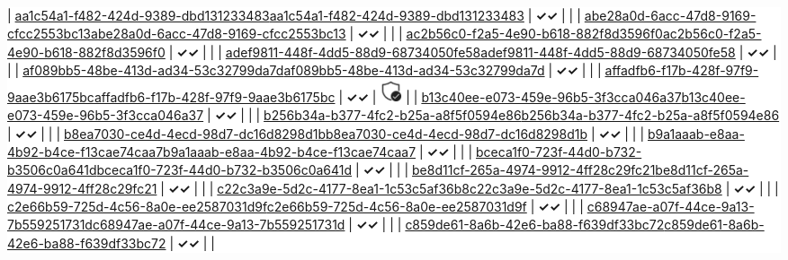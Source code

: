 | [<span data-ttu-id="b9f0c-258">aa1c54a1-f482-424d-9389-dbd131233483</span><span class="sxs-lookup"><span data-stu-id="b9f0c-258">aa1c54a1-f482-424d-9389-dbd131233483</span></span>](./aa1c54a1-f482-424d-9389-dbd131233483.md) | <span data-ttu-id="b9f0c-259">**✓**</span><span class="sxs-lookup"><span data-stu-id="b9f0c-259">**✓**</span></span> |  |
| [<span data-ttu-id="b9f0c-260">abe28a0d-6acc-47d8-9169-cfcc2553bc13</span><span class="sxs-lookup"><span data-stu-id="b9f0c-260">abe28a0d-6acc-47d8-9169-cfcc2553bc13</span></span>](./abe28a0d-6acc-47d8-9169-cfcc2553bc13.md) | <span data-ttu-id="b9f0c-261">**✓**</span><span class="sxs-lookup"><span data-stu-id="b9f0c-261">**✓**</span></span> |  |
| [<span data-ttu-id="b9f0c-262">ac2b56c0-f2a5-4e90-b618-882f8d3596f0</span><span class="sxs-lookup"><span data-stu-id="b9f0c-262">ac2b56c0-f2a5-4e90-b618-882f8d3596f0</span></span>](./ac2b56c0-f2a5-4e90-b618-882f8d3596f0.md) | <span data-ttu-id="b9f0c-263">**✓**</span><span class="sxs-lookup"><span data-stu-id="b9f0c-263">**✓**</span></span> |  |
| [<span data-ttu-id="b9f0c-264">adef9811-448f-4dd5-88d9-68734050fe58</span><span class="sxs-lookup"><span data-stu-id="b9f0c-264">adef9811-448f-4dd5-88d9-68734050fe58</span></span>](./adef9811-448f-4dd5-88d9-68734050fe58.md) | <span data-ttu-id="b9f0c-265">**✓**</span><span class="sxs-lookup"><span data-stu-id="b9f0c-265">**✓**</span></span> |  |
| [<span data-ttu-id="b9f0c-266">af089bb5-48be-413d-ad34-53c32799da7d</span><span class="sxs-lookup"><span data-stu-id="b9f0c-266">af089bb5-48be-413d-ad34-53c32799da7d</span></span>](./af089bb5-48be-413d-ad34-53c32799da7d.md) | <span data-ttu-id="b9f0c-267">**✓**</span><span class="sxs-lookup"><span data-stu-id="b9f0c-267">**✓**</span></span> |  |
| [<span data-ttu-id="b9f0c-268">affadfb6-f17b-428f-97f9-9aae3b6175bc</span><span class="sxs-lookup"><span data-stu-id="b9f0c-268">affadfb6-f17b-428f-97f9-9aae3b6175bc</span></span>](./affadfb6-f17b-428f-97f9-9aae3b6175bc.md) | <span data-ttu-id="b9f0c-269">**✓**</span><span class="sxs-lookup"><span data-stu-id="b9f0c-269">**✓**</span></span> | <img alt="Certified application badge" src="../media/certified-badge.png" height="25" width="25" /> |
| [<span data-ttu-id="b9f0c-270">b13c40ee-e073-459e-96b5-3f3cca046a37</span><span class="sxs-lookup"><span data-stu-id="b9f0c-270">b13c40ee-e073-459e-96b5-3f3cca046a37</span></span>](./b13c40ee-e073-459e-96b5-3f3cca046a37.md) | <span data-ttu-id="b9f0c-271">**✓**</span><span class="sxs-lookup"><span data-stu-id="b9f0c-271">**✓**</span></span> |  |
| [<span data-ttu-id="b9f0c-272">b256b34a-b377-4fc2-b25a-a8f5f0594e86</span><span class="sxs-lookup"><span data-stu-id="b9f0c-272">b256b34a-b377-4fc2-b25a-a8f5f0594e86</span></span>](./b256b34a-b377-4fc2-b25a-a8f5f0594e86.md) | <span data-ttu-id="b9f0c-273">**✓**</span><span class="sxs-lookup"><span data-stu-id="b9f0c-273">**✓**</span></span> |  |
| [<span data-ttu-id="b9f0c-274">b8ea7030-ce4d-4ecd-98d7-dc16d8298d1b</span><span class="sxs-lookup"><span data-stu-id="b9f0c-274">b8ea7030-ce4d-4ecd-98d7-dc16d8298d1b</span></span>](./b8ea7030-ce4d-4ecd-98d7-dc16d8298d1b.md) | <span data-ttu-id="b9f0c-275">**✓**</span><span class="sxs-lookup"><span data-stu-id="b9f0c-275">**✓**</span></span> |  |
| [<span data-ttu-id="b9f0c-276">b9a1aaab-e8aa-4b92-b4ce-f13cae74caa7</span><span class="sxs-lookup"><span data-stu-id="b9f0c-276">b9a1aaab-e8aa-4b92-b4ce-f13cae74caa7</span></span>](./b9a1aaab-e8aa-4b92-b4ce-f13cae74caa7.md) | <span data-ttu-id="b9f0c-277">**✓**</span><span class="sxs-lookup"><span data-stu-id="b9f0c-277">**✓**</span></span> |  |
| [<span data-ttu-id="b9f0c-278">bceca1f0-723f-44d0-b732-b3506c0a641d</span><span class="sxs-lookup"><span data-stu-id="b9f0c-278">bceca1f0-723f-44d0-b732-b3506c0a641d</span></span>](./bceca1f0-723f-44d0-b732-b3506c0a641d.md) | <span data-ttu-id="b9f0c-279">**✓**</span><span class="sxs-lookup"><span data-stu-id="b9f0c-279">**✓**</span></span> |  |
| [<span data-ttu-id="b9f0c-280">be8d11cf-265a-4974-9912-4ff28c29fc21</span><span class="sxs-lookup"><span data-stu-id="b9f0c-280">be8d11cf-265a-4974-9912-4ff28c29fc21</span></span>](./be8d11cf-265a-4974-9912-4ff28c29fc21.md) | <span data-ttu-id="b9f0c-281">**✓**</span><span class="sxs-lookup"><span data-stu-id="b9f0c-281">**✓**</span></span> |  |
| [<span data-ttu-id="b9f0c-282">c22c3a9e-5d2c-4177-8ea1-1c53c5af36b8</span><span class="sxs-lookup"><span data-stu-id="b9f0c-282">c22c3a9e-5d2c-4177-8ea1-1c53c5af36b8</span></span>](./c22c3a9e-5d2c-4177-8ea1-1c53c5af36b8.md) | <span data-ttu-id="b9f0c-283">**✓**</span><span class="sxs-lookup"><span data-stu-id="b9f0c-283">**✓**</span></span> |  |
| [<span data-ttu-id="b9f0c-284">c2e66b59-725d-4c56-8a0e-ee2587031d9f</span><span class="sxs-lookup"><span data-stu-id="b9f0c-284">c2e66b59-725d-4c56-8a0e-ee2587031d9f</span></span>](./c2e66b59-725d-4c56-8a0e-ee2587031d9f.md) | <span data-ttu-id="b9f0c-285">**✓**</span><span class="sxs-lookup"><span data-stu-id="b9f0c-285">**✓**</span></span> |  |
| [<span data-ttu-id="b9f0c-286">c68947ae-a07f-44ce-9a13-7b559251731d</span><span class="sxs-lookup"><span data-stu-id="b9f0c-286">c68947ae-a07f-44ce-9a13-7b559251731d</span></span>](./c68947ae-a07f-44ce-9a13-7b559251731d.md) | <span data-ttu-id="b9f0c-287">**✓**</span><span class="sxs-lookup"><span data-stu-id="b9f0c-287">**✓**</span></span> |  |
| [<span data-ttu-id="b9f0c-288">c859de61-8a6b-42e6-ba88-f639df33bc72</span><span class="sxs-lookup"><span data-stu-id="b9f0c-288">c859de61-8a6b-42e6-ba88-f639df33bc72</span></span>](./c859de61-8a6b-42e6-ba88-f639df33bc72.md) | <span data-ttu-id="b9f0c-289">**✓**</span><span class="sxs-lookup"><span data-stu-id="b9f0c-289">**✓**</span></span> |  |